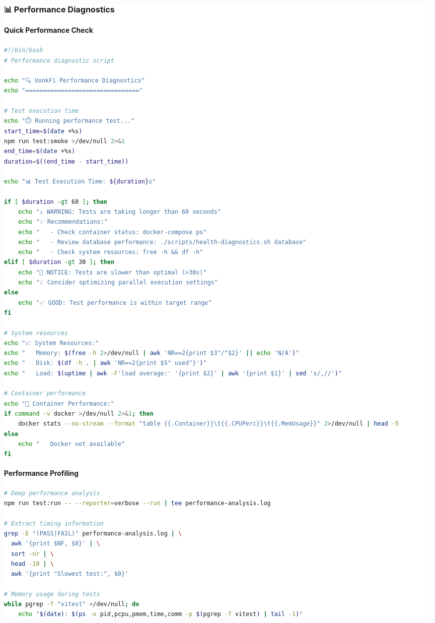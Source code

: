 
### 📊 Performance Diagnostics

#### Quick Performance Check
```bash
#!/bin/bash
# Performance diagnostic script

echo "🔍 VonkFi Performance Diagnostics"
echo "================================"

# Test execution time
echo "⏱️ Running performance test..."
start_time=$(date +%s)
npm run test:smoke >/dev/null 2>&1
end_time=$(date +%s)
duration=$((end_time - start_time))

echo "📊 Test Execution Time: ${duration}s"

if [ $duration -gt 60 ]; then
    echo "⚠️ WARNING: Tests are taking longer than 60 seconds"
    echo "💡 Recommendations:"
    echo "   - Check container status: docker-compose ps"
    echo "   - Review database performance: ./scripts/health-diagnostics.sh database"
    echo "   - Check system resources: free -h && df -h"
elif [ $duration -gt 30 ]; then
    echo "💛 NOTICE: Tests are slower than optimal (>30s)"
    echo "💡 Consider optimizing parallel execution settings"
else
    echo "✅ GOOD: Test performance is within target range"
fi

# System resources
echo "📈 System Resources:"
echo "   Memory: $(free -h 2>/dev/null | awk 'NR==2{print $3"/"$2}' || echo 'N/A')"
echo "   Disk: $(df -h . | awk 'NR==2{print $5" used"}')"
echo "   Load: $(uptime | awk -F'load average:' '{print $2}' | awk '{print $1}' | sed 's/,//')"

# Container performance
echo "🐳 Container Performance:"
if command -v docker >/dev/null 2>&1; then
    docker stats --no-stream --format "table {{.Container}}\t{{.CPUPerc}}\t{{.MemUsage}}" 2>/dev/null | head -5
else
    echo "   Docker not available"
fi
```

#### Performance Profiling
```bash
# Deep performance analysis
npm run test:run -- --reporter=verbose --run | tee performance-analysis.log

# Extract timing information
grep -E "(PASS|FAIL)" performance-analysis.log | \
  awk '{print $NF, $0}' | \
  sort -nr | \
  head -10 | \
  awk '{print "Slowest test:", $0}'

# Memory usage during tests
while pgrep -f "vitest" >/dev/null; do
    echo "$(date): $(ps -o pid,pcpu,pmem,time,comm -p $(pgrep -f vitest) | tail -1)"
```